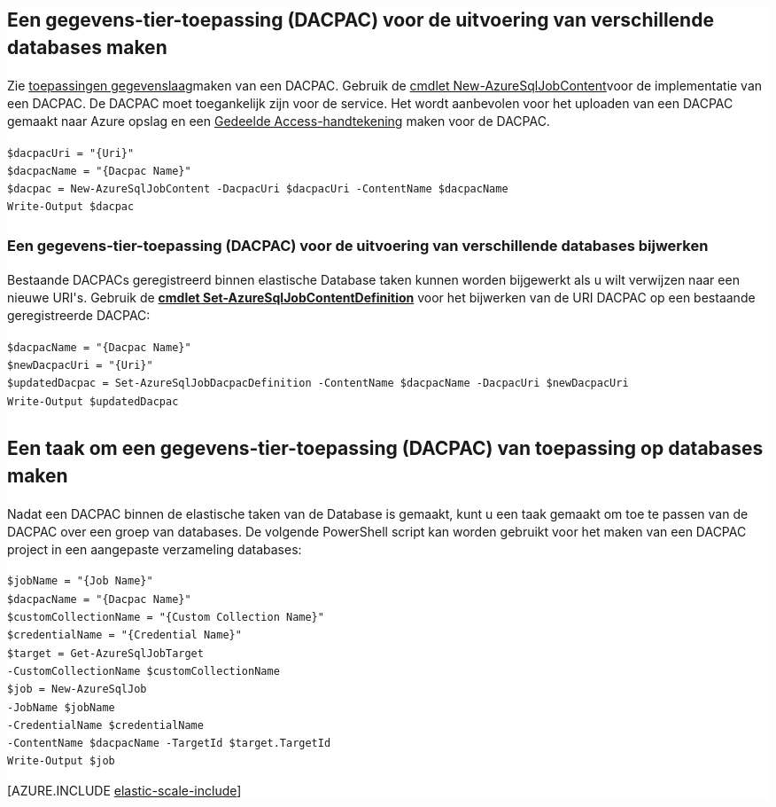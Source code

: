 ## <a name="to-create-a-data-tier-application-dacpac-for-execution-across-databases"></a>Een gegevens-tier-toepassing (DACPAC) voor de uitvoering van verschillende databases maken

Zie [toepassingen gegevenslaag](https://msdn.microsoft.com/library/ee210546.aspx)maken van een DACPAC. Gebruik de [cmdlet New-AzureSqlJobContent](https://msdn.microsoft.com/library/mt346085.aspx)voor de implementatie van een DACPAC. De DACPAC moet toegankelijk zijn voor de service. Het wordt aanbevolen voor het uploaden van een DACPAC gemaakt naar Azure opslag en een [Gedeelde Access-handtekening](../storage/storage-dotnet-shared-access-signature-part-1.md) maken voor de DACPAC.

    $dacpacUri = "{Uri}"
    $dacpacName = "{Dacpac Name}"
    $dacpac = New-AzureSqlJobContent -DacpacUri $dacpacUri -ContentName $dacpacName 
    Write-Output $dacpac

### <a name="to-update-a-data-tier-application-dacpac-for-execution-across-databases"></a>Een gegevens-tier-toepassing (DACPAC) voor de uitvoering van verschillende databases bijwerken

Bestaande DACPACs geregistreerd binnen elastische Database taken kunnen worden bijgewerkt als u wilt verwijzen naar een nieuwe URI's. Gebruik de [**cmdlet Set-AzureSqlJobContentDefinition**](https://msdn.microsoft.com/library/mt346074.aspx) voor het bijwerken van de URI DACPAC op een bestaande geregistreerde DACPAC:

    $dacpacName = "{Dacpac Name}"
    $newDacpacUri = "{Uri}"
    $updatedDacpac = Set-AzureSqlJobDacpacDefinition -ContentName $dacpacName -DacpacUri $newDacpacUri
    Write-Output $updatedDacpac

## <a name="to-create-a-job-to-apply-a-data-tier-application-dacpac-across-databases"></a>Een taak om een gegevens-tier-toepassing (DACPAC) van toepassing op databases maken

Nadat een DACPAC binnen de elastische taken van de Database is gemaakt, kunt u een taak gemaakt om toe te passen van de DACPAC over een groep van databases. De volgende PowerShell script kan worden gebruikt voor het maken van een DACPAC project in een aangepaste verzameling databases:

    $jobName = "{Job Name}"
    $dacpacName = "{Dacpac Name}"
    $customCollectionName = "{Custom Collection Name}"
    $credentialName = "{Credential Name}"
    $target = Get-AzureSqlJobTarget 
    -CustomCollectionName $customCollectionName
    $job = New-AzureSqlJob 
    -JobName $jobName 
    -CredentialName $credentialName 
    -ContentName $dacpacName -TargetId $target.TargetId
    Write-Output $job 

[AZURE.INCLUDE [elastic-scale-include](../../includes/elastic-scale-include.md)]


[1]: ./media/sql-database-elastic-jobs-powershell/cmd-prompt.png
[2]: ./media/sql-database-elastic-jobs-powershell/portal.png

